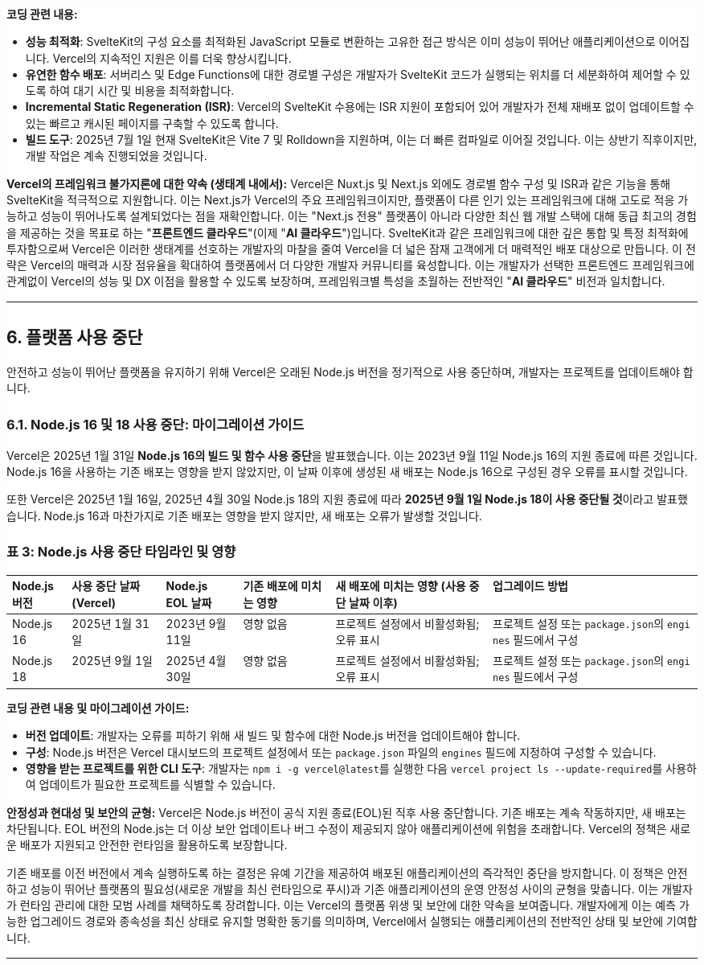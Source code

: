 **코딩 관련 내용:**

* **성능 최적화**: SvelteKit의 구성 요소를 최적화된 JavaScript 모듈로 변환하는 고유한 접근 방식은 이미 성능이 뛰어난 애플리케이션으로 이어집니다. Vercel의 지속적인 지원은 이를 더욱 향상시킵니다.
* **유연한 함수 배포**: 서버리스 및 Edge Functions에 대한 경로별 구성은 개발자가 SvelteKit 코드가 실행되는 위치를 더 세분화하여 제어할 수 있도록 하여 대기 시간 및 비용을 최적화합니다.
* **Incremental Static Regeneration (ISR)**: Vercel의 SvelteKit 수용에는 ISR 지원이 포함되어 있어 개발자가 전체 재배포 없이 업데이트할 수 있는 빠르고 캐시된 페이지를 구축할 수 있도록 합니다.
* **빌드 도구**: 2025년 7월 1일 현재 SvelteKit은 Vite 7 및 Rolldown을 지원하며, 이는 더 빠른 컴파일로 이어질 것입니다. 이는 상반기 직후이지만, 개발 작업은 계속 진행되었을 것입니다.

**Vercel의 프레임워크 불가지론에 대한 약속 (생태계 내에서):**
Vercel은 Nuxt.js 및 Next.js 외에도 경로별 함수 구성 및 ISR과 같은 기능을 통해 SvelteKit을 적극적으로 지원합니다. 이는 Next.js가 Vercel의 주요 프레임워크이지만, 플랫폼이 다른 인기 있는 프레임워크에 대해 고도로 적응 가능하고 성능이 뛰어나도록 설계되었다는 점을 재확인합니다. 이는 "Next.js 전용" 플랫폼이 아니라 다양한 최신 웹 개발 스택에 대해 동급 최고의 경험을 제공하는 것을 목표로 하는 "**프론트엔드 클라우드**"(이제 "**AI 클라우드**")입니다. SvelteKit과 같은 프레임워크에 대한 깊은 통합 및 특정 최적화에 투자함으로써 Vercel은 이러한 생태계를 선호하는 개발자의 마찰을 줄여 Vercel을 더 넓은 잠재 고객에게 더 매력적인 배포 대상으로 만듭니다. 이 전략은 Vercel의 매력과 시장 점유율을 확대하여 플랫폼에서 더 다양한 개발자 커뮤니티를 육성합니다. 이는 개발자가 선택한 프론트엔드 프레임워크에 관계없이 Vercel의 성능 및 DX 이점을 활용할 수 있도록 보장하며, 프레임워크별 특성을 초월하는 전반적인 "**AI 클라우드**" 비전과 일치합니다.

---

## 6. 플랫폼 사용 중단

안전하고 성능이 뛰어난 플랫폼을 유지하기 위해 Vercel은 오래된 Node.js 버전을 정기적으로 사용 중단하며, 개발자는 프로젝트를 업데이트해야 합니다.

### 6.1. Node.js 16 및 18 사용 중단: 마이그레이션 가이드

Vercel은 2025년 1월 31일 **Node.js 16의 빌드 및 함수 사용 중단**을 발표했습니다. 이는 2023년 9월 11일 Node.js 16의 지원 종료에 따른 것입니다. Node.js 16을 사용하는 기존 배포는 영향을 받지 않았지만, 이 날짜 이후에 생성된 새 배포는 Node.js 16으로 구성된 경우 오류를 표시할 것입니다.

또한 Vercel은 2025년 1월 16일, 2025년 4월 30일 Node.js 18의 지원 종료에 따라 **2025년 9월 1일 Node.js 18이 사용 중단될 것**이라고 발표했습니다. Node.js 16과 마찬가지로 기존 배포는 영향을 받지 않지만, 새 배포는 오류가 발생할 것입니다.

### 표 3: Node.js 사용 중단 타임라인 및 영향

| Node.js 버전 | 사용 중단 날짜 (Vercel) | Node.js EOL 날짜 | 기존 배포에 미치는 영향 | 새 배포에 미치는 영향 (사용 중단 날짜 이후) | 업그레이드 방법                                    |
| :----------- | :-------------------- | :--------------- | :---------------------- | :---------------------------------- | :------------------------------------------------- |
| Node.js 16   | 2025년 1월 31일       | 2023년 9월 11일  | 영향 없음               | 프로젝트 설정에서 비활성화됨; 오류 표시 | 프로젝트 설정 또는 `package.json`의 `engines` 필드에서 구성 |
| Node.js 18   | 2025년 9월 1일        | 2025년 4월 30일  | 영향 없음               | 프로젝트 설정에서 비활성화됨; 오류 표시 | 프로젝트 설정 또는 `package.json`의 `engines` 필드에서 구성 |

**코딩 관련 내용 및 마이그레이션 가이드:**

* **버전 업데이트**: 개발자는 오류를 피하기 위해 새 빌드 및 함수에 대한 Node.js 버전을 업데이트해야 합니다.
* **구성**: Node.js 버전은 Vercel 대시보드의 프로젝트 설정에서 또는 `package.json` 파일의 `engines` 필드에 지정하여 구성할 수 있습니다.
* **영향을 받는 프로젝트를 위한 CLI 도구**: 개발자는 `npm i -g vercel@latest`를 실행한 다음 `vercel project ls --update-required`를 사용하여 업데이트가 필요한 프로젝트를 식별할 수 있습니다.

**안정성과 현대성 및 보안의 균형:**
Vercel은 Node.js 버전이 공식 지원 종료(EOL)된 직후 사용 중단합니다. 기존 배포는 계속 작동하지만, 새 배포는 차단됩니다. EOL 버전의 Node.js는 더 이상 보안 업데이트나 버그 수정이 제공되지 않아 애플리케이션에 위험을 초래합니다. Vercel의 정책은 새로운 배포가 지원되고 안전한 런타임을 활용하도록 보장합니다.

기존 배포를 이전 버전에서 계속 실행하도록 하는 결정은 유예 기간을 제공하여 배포된 애플리케이션의 즉각적인 중단을 방지합니다. 이 정책은 안전하고 성능이 뛰어난 플랫폼의 필요성(새로운 개발을 최신 런타임으로 푸시)과 기존 애플리케이션의 운영 안정성 사이의 균형을 맞춥니다. 이는 개발자가 런타임 관리에 대한 모범 사례를 채택하도록 장려합니다. 이는 Vercel의 플랫폼 위생 및 보안에 대한 약속을 보여줍니다. 개발자에게 이는 예측 가능한 업그레이드 경로와 종속성을 최신 상태로 유지할 명확한 동기를 의미하며, Vercel에서 실행되는 애플리케이션의 전반적인 상태 및 보안에 기여합니다.

---